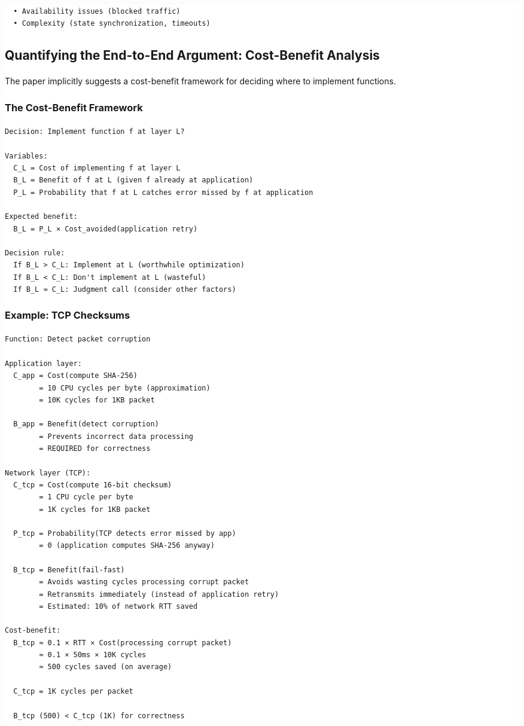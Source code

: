 ```
  • Availability issues (blocked traffic)
  • Complexity (state synchronization, timeouts)
```

## Quantifying the End-to-End Argument: Cost-Benefit Analysis

The paper implicitly suggests a cost-benefit framework for deciding where to implement functions.

### The Cost-Benefit Framework

```
Decision: Implement function f at layer L?

Variables:
  C_L = Cost of implementing f at layer L
  B_L = Benefit of f at L (given f already at application)
  P_L = Probability that f at L catches error missed by f at application

Expected benefit:
  B_L = P_L × Cost_avoided(application retry)

Decision rule:
  If B_L > C_L: Implement at L (worthwhile optimization)
  If B_L < C_L: Don't implement at L (wasteful)
  If B_L ≈ C_L: Judgment call (consider other factors)
```

### Example: TCP Checksums

```
Function: Detect packet corruption

Application layer:
  C_app = Cost(compute SHA-256)
        = 10 CPU cycles per byte (approximation)
        = 10K cycles for 1KB packet

  B_app = Benefit(detect corruption)
        = Prevents incorrect data processing
        = REQUIRED for correctness

Network layer (TCP):
  C_tcp = Cost(compute 16-bit checksum)
        = 1 CPU cycle per byte
        = 1K cycles for 1KB packet

  P_tcp = Probability(TCP detects error missed by app)
        = 0 (application computes SHA-256 anyway)

  B_tcp = Benefit(fail-fast)
        = Avoids wasting cycles processing corrupt packet
        = Retransmits immediately (instead of application retry)
        = Estimated: 10% of network RTT saved

Cost-benefit:
  B_tcp ≈ 0.1 × RTT × Cost(processing corrupt packet)
        ≈ 0.1 × 50ms × 10K cycles
        ≈ 500 cycles saved (on average)

  C_tcp = 1K cycles per packet

  B_tcp (500) < C_tcp (1K) for correctness

```